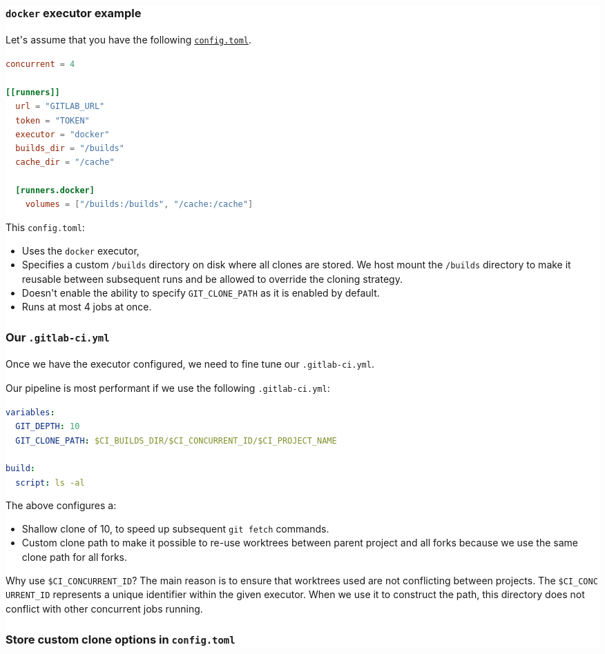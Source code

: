 ### `docker` executor example

Let's assume that you have the following [`config.toml`](https://docs.gitlab.com/runner/configuration/advanced-configuration.html).

```toml
concurrent = 4

[[runners]]
  url = "GITLAB_URL"
  token = "TOKEN"
  executor = "docker"
  builds_dir = "/builds"
  cache_dir = "/cache"

  [runners.docker]
    volumes = ["/builds:/builds", "/cache:/cache"]
```

This `config.toml`:

- Uses the `docker` executor,
- Specifies a custom `/builds` directory on disk where all clones are stored.
   We host mount the `/builds` directory to make it reusable between subsequent runs
   and be allowed to override the cloning strategy.
- Doesn't enable the ability to specify `GIT_CLONE_PATH` as it is enabled by default.
- Runs at most 4 jobs at once.

### Our `.gitlab-ci.yml`

Once we have the executor configured, we need to fine tune our `.gitlab-ci.yml`.

Our pipeline is most performant if we use the following `.gitlab-ci.yml`:

```yaml
variables:
  GIT_DEPTH: 10
  GIT_CLONE_PATH: $CI_BUILDS_DIR/$CI_CONCURRENT_ID/$CI_PROJECT_NAME

build:
  script: ls -al
```

The above configures a:

- Shallow clone of 10, to speed up subsequent `git fetch` commands.
- Custom clone path to make it possible to re-use worktrees between parent project and all forks
  because we use the same clone path for all forks.

Why use `$CI_CONCURRENT_ID`? The main reason is to ensure that worktrees used are not conflicting
between projects. The `$CI_CONCURRENT_ID` represents a unique identifier within the given executor.
When we use it to construct the path, this directory does not conflict
with other concurrent jobs running.

### Store custom clone options in `config.toml`
